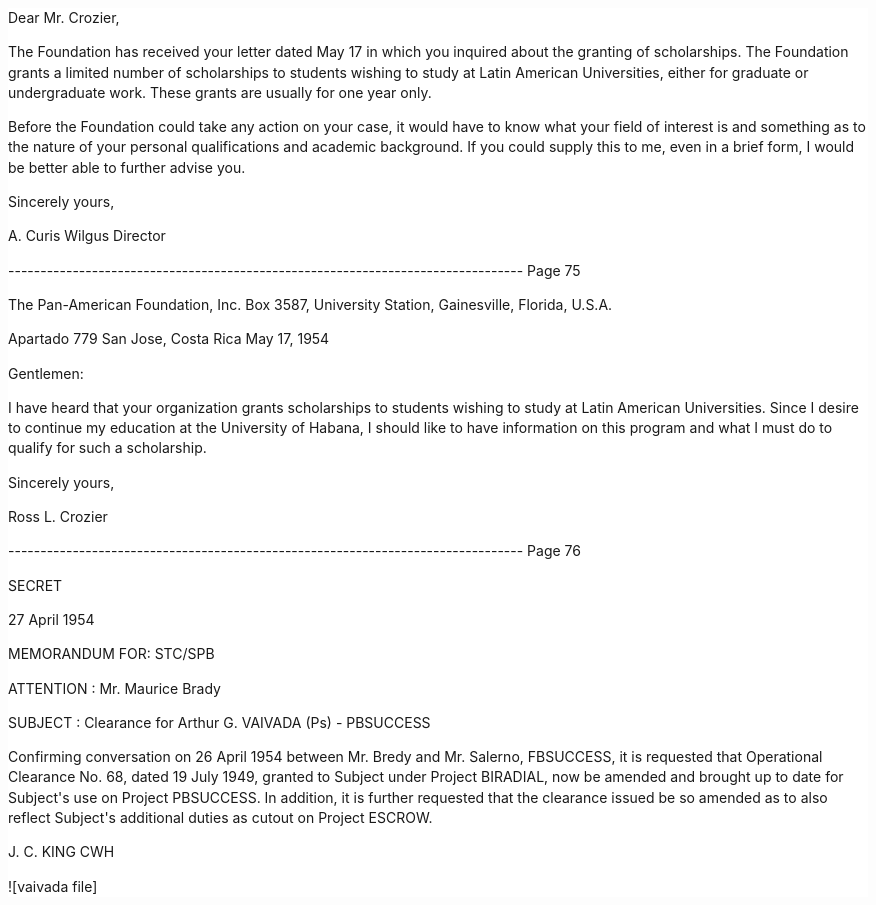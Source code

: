Dear Mr. Crozier,

The Foundation has received your letter dated May 17 in which you inquired about the granting of scholarships. The Foundation grants a limited number of scholarships to students wishing to study at Latin American Universities, either for graduate or undergraduate work. These grants are usually for one year only.

Before the Foundation could take any action on your case, it would have to know what your field of interest is and something as to the nature of your personal qualifications and academic background. If you could supply this to me, even in a brief form, I would be better able to further advise you.

Sincerely yours,

A. Curis Wilgus
Director


-------------------------------------------------------------------------------- Page 75

The Pan-American Foundation, Inc.
Box 3587,
University Station,
Gainesville, Florida, U.S.A.

Apartado 779
San Jose, Costa Rica
May 17, 1954

Gentlemen:

I have heard that your organization grants scholarships to students wishing to study at Latin American Universities. Since I desire to continue my education at the University of Habana, I should like to have information on this program and what I must do to qualify for such a scholarship.

Sincerely yours,

Ross L. Crozier


-------------------------------------------------------------------------------- Page 76

SECRET

27 April 1954

MEMORANDUM FOR: STC/SPB

ATTENTION : Mr. Maurice Brady

SUBJECT : Clearance for Arthur G. VAIVADA (Ps) - PBSUCCESS

Confirming conversation on 26 April 1954 between Mr. Bredy and Mr. Salerno, FBSUCCESS, it is requested that Operational Clearance No. 68, dated 19 July 1949, granted to Subject under Project BIRADIAL, now be amended and brought up to date for Subject's use on Project PBSUCCESS. In addition, it is further requested that the clearance issued be so amended as to also reflect Subject's additional duties as cutout on Project ESCROW.

J. C. KING
CWH

![vaivada file]
